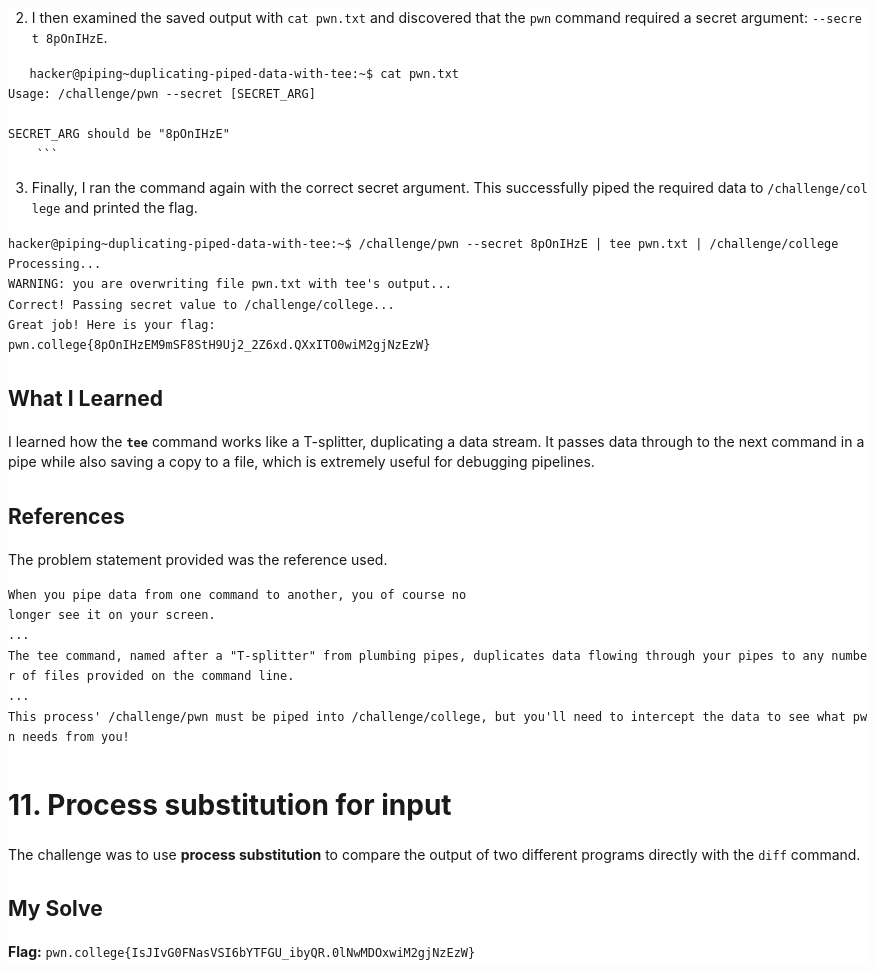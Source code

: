 2.  I then examined the saved output with `cat pwn.txt` and discovered that the `pwn` command required a secret argument: `--secret 8pOnIHzE`.
```
   hacker@piping~duplicating-piped-data-with-tee:~$ cat pwn.txt
Usage: /challenge/pwn --secret [SECRET_ARG]

SECRET_ARG should be "8pOnIHzE"
    ```
```

3. Finally, I ran the command again with the correct secret argument. This successfully piped the required data to `/challenge/college` and printed the flag.
```
hacker@piping~duplicating-piped-data-with-tee:~$ /challenge/pwn --secret 8pOnIHzE | tee pwn.txt | /challenge/college
Processing...
WARNING: you are overwriting file pwn.txt with tee's output...
Correct! Passing secret value to /challenge/college...
Great job! Here is your flag:
pwn.college{8pOnIHzEM9mSF8StH9Uj2_2Z6xd.QXxITO0wiM2gjNzEzW}
```

## What I Learned

I learned how the **`tee`** command works like a T-splitter, duplicating a data stream. It passes data through to the next command in a pipe while also saving a copy to a file, which is extremely useful for debugging pipelines. 

## References

The problem statement provided was the reference used.

```
When you pipe data from one command to another, you of course no 
longer see it on your screen.
...
The tee command, named after a "T-splitter" from plumbing pipes, duplicates data flowing through your pipes to any number of files provided on the command line.
...
This process' /challenge/pwn must be piped into /challenge/college, but you'll need to intercept the data to see what pwn needs from you!
```


# 11. Process substitution for input

The challenge was to use **process substitution** to compare the output of two different programs directly with the `diff` command.

## My Solve

**Flag:** `pwn.college{IsJIvG0FNasVSI6bYTFGU_ibyQR.0lNwMDOxwiM2gjNzEzW}`
